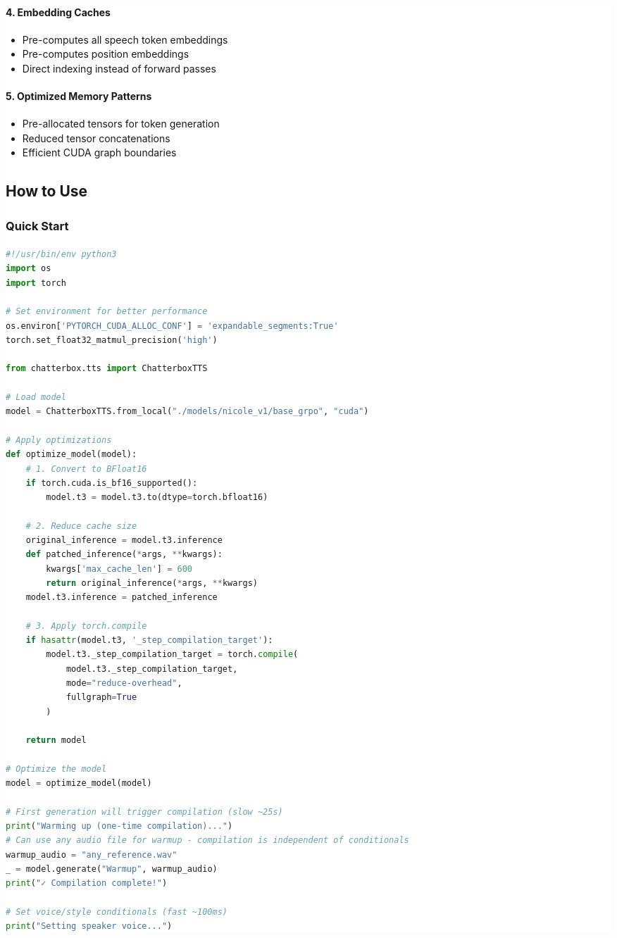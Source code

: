 #### 4. **Embedding Caches**
- Pre-computes all speech token embeddings
- Pre-computes position embeddings
- Direct indexing instead of forward passes

#### 5. **Optimized Memory Patterns**
- Pre-allocated tensors for token generation
- Reduced tensor concatenations
- Efficient CUDA graph boundaries

## How to Use

### Quick Start

```python
#!/usr/bin/env python3
import os
import torch

# Set environment for better performance
os.environ['PYTORCH_CUDA_ALLOC_CONF'] = 'expandable_segments:True'
torch.set_float32_matmul_precision('high')

from chatterbox.tts import ChatterboxTTS

# Load model
model = ChatterboxTTS.from_local("./models/nicole_v1/base_grpo", "cuda")

# Apply optimizations
def optimize_model(model):
    # 1. Convert to BFloat16
    if torch.cuda.is_bf16_supported():
        model.t3 = model.t3.to(dtype=torch.bfloat16)
    
    # 2. Reduce cache size
    original_inference = model.t3.inference
    def patched_inference(*args, **kwargs):
        kwargs['max_cache_len'] = 600
        return original_inference(*args, **kwargs)
    model.t3.inference = patched_inference
    
    # 3. Apply torch.compile
    if hasattr(model.t3, '_step_compilation_target'):
        model.t3._step_compilation_target = torch.compile(
            model.t3._step_compilation_target,
            mode="reduce-overhead",
            fullgraph=True
        )
    
    return model

# Optimize the model
model = optimize_model(model)

# First generation will trigger compilation (slow ~25s)
print("Warming up (one-time compilation)...")
# Can use any audio file for warmup - compilation is independent of conditionals
warmup_audio = "any_reference.wav"
_ = model.generate("Warmup", warmup_audio)
print("✓ Compilation complete!")

# Set voice/style conditionals (fast ~100ms)
print("Setting speaker voice...")
```